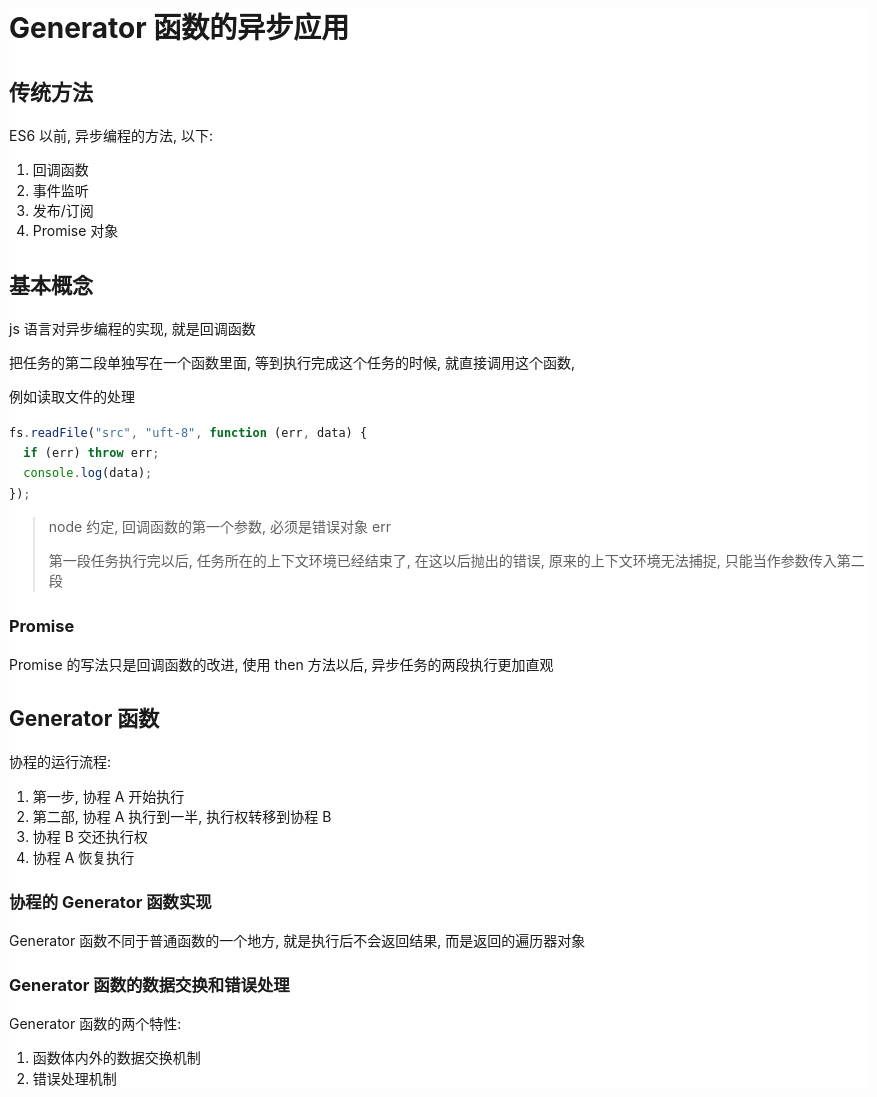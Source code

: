 # Generator 函数的异步应用

## 传统方法

ES6 以前, 异步编程的方法, 以下:

1. 回调函数
2. 事件监听
3. 发布/订阅
4. Promise 对象

## 基本概念

js 语言对异步编程的实现, 就是回调函数

把任务的第二段单独写在一个函数里面, 等到执行完成这个任务的时候, 就直接调用这个函数,

例如读取文件的处理

```js
fs.readFile("src", "uft-8", function (err, data) {
  if (err) throw err;
  console.log(data);
});
```

> node 约定, 回调函数的第一个参数, 必须是错误对象 err
>
> 第一段任务执行完以后, 任务所在的上下文环境已经结束了, 在这以后抛出的错误, 原来的上下文环境无法捕捉, 只能当作参数传入第二段

### Promise

Promise 的写法只是回调函数的改进, 使用 then 方法以后, 异步任务的两段执行更加直观

## Generator 函数

协程的运行流程:

1. 第一步, 协程 A 开始执行
2. 第二部, 协程 A 执行到一半, 执行权转移到协程 B
3. 协程 B 交还执行权
4. 协程 A 恢复执行

### 协程的 Generator 函数实现

Generator 函数不同于普通函数的一个地方, 就是执行后不会返回结果, 而是返回的遍历器对象

### Generator 函数的数据交换和错误处理

Generator 函数的两个特性:

1. 函数体内外的数据交换机制
2. 错误处理机制
